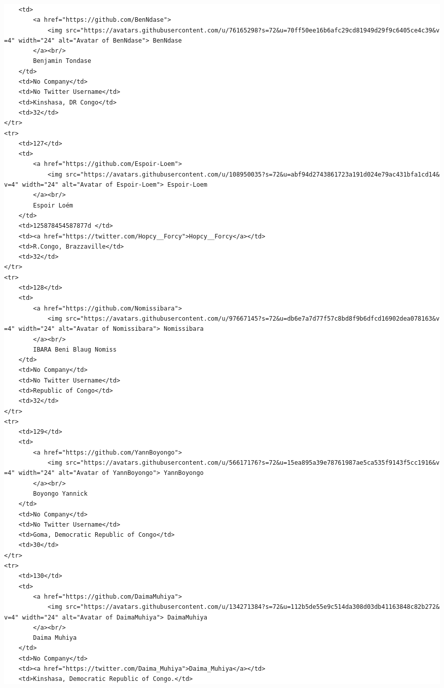 		<td>
			<a href="https://github.com/BenNdase">
				<img src="https://avatars.githubusercontent.com/u/76165298?s=72&u=70ff50ee16b6afc29cd81949d29f9c6405ce4c39&v=4" width="24" alt="Avatar of BenNdase"> BenNdase
			</a><br/>
			Benjamin Tondase
		</td>
		<td>No Company</td>
		<td>No Twitter Username</td>
		<td>Kinshasa, DR Congo</td>
		<td>32</td>
	</tr>
	<tr>
		<td>127</td>
		<td>
			<a href="https://github.com/Espoir-Loem">
				<img src="https://avatars.githubusercontent.com/u/108950035?s=72&u=abf94d2743861723a191d024e79ac431bfa1cd14&v=4" width="24" alt="Avatar of Espoir-Loem"> Espoir-Loem
			</a><br/>
			Espoir Loém
		</td>
		<td>125878454587877d </td>
		<td><a href="https://twitter.com/Hopcy__Forcy">Hopcy__Forcy</a></td>
		<td>R.Congo, Brazzaville</td>
		<td>32</td>
	</tr>
	<tr>
		<td>128</td>
		<td>
			<a href="https://github.com/Nomissibara">
				<img src="https://avatars.githubusercontent.com/u/97667145?s=72&u=db6e7a7d77f57c8bd8f9b6dfcd16902dea078163&v=4" width="24" alt="Avatar of Nomissibara"> Nomissibara
			</a><br/>
			IBARA Beni Blaug Nomiss
		</td>
		<td>No Company</td>
		<td>No Twitter Username</td>
		<td>Republic of Congo</td>
		<td>32</td>
	</tr>
	<tr>
		<td>129</td>
		<td>
			<a href="https://github.com/YannBoyongo">
				<img src="https://avatars.githubusercontent.com/u/56617176?s=72&u=15ea895a39e78761987ae5ca535f9143f5cc1916&v=4" width="24" alt="Avatar of YannBoyongo"> YannBoyongo
			</a><br/>
			Boyongo Yannick
		</td>
		<td>No Company</td>
		<td>No Twitter Username</td>
		<td>Goma, Democratic Republic of Congo</td>
		<td>30</td>
	</tr>
	<tr>
		<td>130</td>
		<td>
			<a href="https://github.com/DaimaMuhiya">
				<img src="https://avatars.githubusercontent.com/u/134271384?s=72&u=112b5de55e9c514da308d03db41163848c82b272&v=4" width="24" alt="Avatar of DaimaMuhiya"> DaimaMuhiya
			</a><br/>
			Daima Muhiya
		</td>
		<td>No Company</td>
		<td><a href="https://twitter.com/Daima_Muhiya">Daima_Muhiya</a></td>
		<td>Kinshasa, Democratic Republic of Congo.</td>